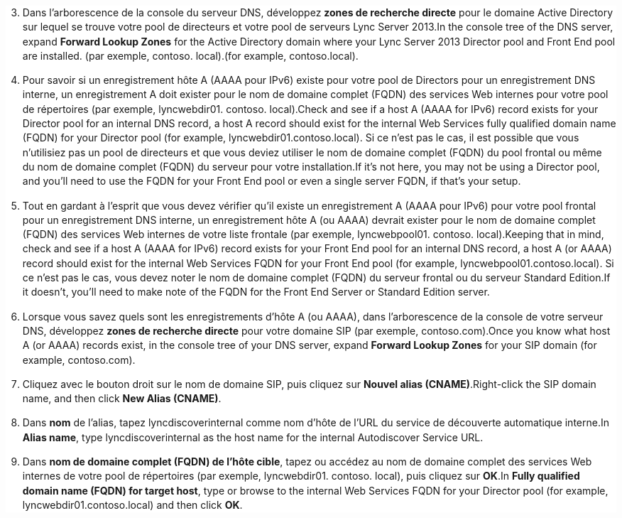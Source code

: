 3.  <span data-ttu-id="93b23-118">Dans l’arborescence de la console du serveur DNS, développez **zones de recherche directe** pour le domaine Active Directory sur lequel se trouve votre pool de directeurs et votre pool de serveurs Lync Server 2013.</span><span class="sxs-lookup"><span data-stu-id="93b23-118">In the console tree of the DNS server, expand **Forward Lookup Zones** for the Active Directory domain where your Lync Server 2013 Director pool and Front End pool are installed.</span></span> <span data-ttu-id="93b23-119">(par exemple, contoso. local).</span><span class="sxs-lookup"><span data-stu-id="93b23-119">(for example, contoso.local).</span></span>

4.  <span data-ttu-id="93b23-120">Pour savoir si un enregistrement hôte A (AAAA pour IPv6) existe pour votre pool de Directors pour un enregistrement DNS interne, un enregistrement A doit exister pour le nom de domaine complet (FQDN) des services Web internes pour votre pool de répertoires (par exemple, lyncwebdir01. contoso. local).</span><span class="sxs-lookup"><span data-stu-id="93b23-120">Check and see if a host A (AAAA for IPv6) record exists for your Director pool for an internal DNS record, a host A record should exist for the internal Web Services fully qualified domain name (FQDN) for your Director pool (for example, lyncwebdir01.contoso.local).</span></span> <span data-ttu-id="93b23-121">Si ce n’est pas le cas, il est possible que vous n’utilisiez pas un pool de directeurs et que vous deviez utiliser le nom de domaine complet (FQDN) du pool frontal ou même du nom de domaine complet (FQDN) du serveur pour votre installation.</span><span class="sxs-lookup"><span data-stu-id="93b23-121">If it’s not here, you may not be using a Director pool, and you’ll need to use the FQDN for your Front End pool or even a single server FQDN, if that’s your setup.</span></span>

5.  <span data-ttu-id="93b23-122">Tout en gardant à l’esprit que vous devez vérifier qu’il existe un enregistrement A (AAAA pour IPv6) pour votre pool frontal pour un enregistrement DNS interne, un enregistrement hôte A (ou AAAA) devrait exister pour le nom de domaine complet (FQDN) des services Web internes de votre liste frontale (par exemple, lyncwebpool01. contoso. local).</span><span class="sxs-lookup"><span data-stu-id="93b23-122">Keeping that in mind, check and see if a host A (AAAA for IPv6) record exists for your Front End pool for an internal DNS record, a host A (or AAAA) record should exist for the internal Web Services FQDN for your Front End pool (for example, lyncwebpool01.contoso.local).</span></span> <span data-ttu-id="93b23-123">Si ce n’est pas le cas, vous devez noter le nom de domaine complet (FQDN) du serveur frontal ou du serveur Standard Edition.</span><span class="sxs-lookup"><span data-stu-id="93b23-123">If it doesn’t, you’ll need to make note of the FQDN for the Front End Server or Standard Edition server.</span></span>

6.  <span data-ttu-id="93b23-124">Lorsque vous savez quels sont les enregistrements d’hôte A (ou AAAA), dans l’arborescence de la console de votre serveur DNS, développez **zones de recherche directe** pour votre domaine SIP (par exemple, contoso.com).</span><span class="sxs-lookup"><span data-stu-id="93b23-124">Once you know what host A (or AAAA) records exist, in the console tree of your DNS server, expand **Forward Lookup Zones** for your SIP domain (for example, contoso.com).</span></span>

7.  <span data-ttu-id="93b23-125">Cliquez avec le bouton droit sur le nom de domaine SIP, puis cliquez sur **Nouvel alias (CNAME)**.</span><span class="sxs-lookup"><span data-stu-id="93b23-125">Right-click the SIP domain name, and then click **New Alias (CNAME)**.</span></span>

8.  <span data-ttu-id="93b23-126">Dans **nom** de l’alias, tapez lyncdiscoverinternal comme nom d’hôte de l’URL du service de découverte automatique interne.</span><span class="sxs-lookup"><span data-stu-id="93b23-126">In **Alias name**, type lyncdiscoverinternal as the host name for the internal Autodiscover Service URL.</span></span>

9.  <span data-ttu-id="93b23-127">Dans **nom de domaine complet (FQDN) de l’hôte cible**, tapez ou accédez au nom de domaine complet des services Web internes de votre pool de répertoires (par exemple, lyncwebdir01. contoso. local), puis cliquez sur **OK**.</span><span class="sxs-lookup"><span data-stu-id="93b23-127">In **Fully qualified domain name (FQDN) for target host**, type or browse to the internal Web Services FQDN for your Director pool (for example, lyncwebdir01.contoso.local) and then click **OK**.</span></span>
